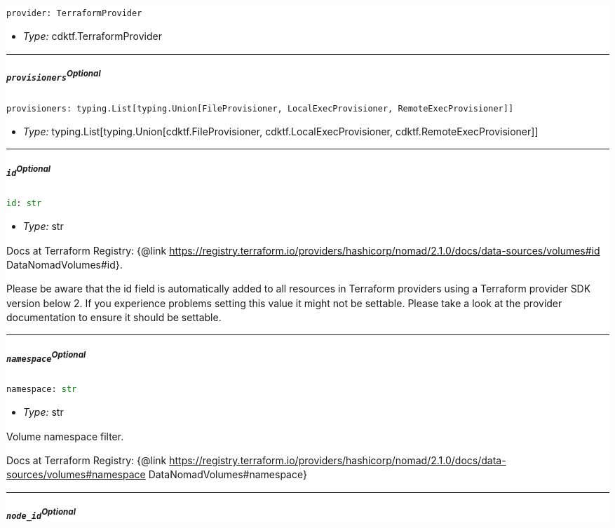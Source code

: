 ```python
provider: TerraformProvider
```

- *Type:* cdktf.TerraformProvider

---

##### `provisioners`<sup>Optional</sup> <a name="provisioners" id="@cdktf/provider-nomad.dataNomadVolumes.DataNomadVolumesConfig.property.provisioners"></a>

```python
provisioners: typing.List[typing.Union[FileProvisioner, LocalExecProvisioner, RemoteExecProvisioner]]
```

- *Type:* typing.List[typing.Union[cdktf.FileProvisioner, cdktf.LocalExecProvisioner, cdktf.RemoteExecProvisioner]]

---

##### `id`<sup>Optional</sup> <a name="id" id="@cdktf/provider-nomad.dataNomadVolumes.DataNomadVolumesConfig.property.id"></a>

```python
id: str
```

- *Type:* str

Docs at Terraform Registry: {@link https://registry.terraform.io/providers/hashicorp/nomad/2.1.0/docs/data-sources/volumes#id DataNomadVolumes#id}.

Please be aware that the id field is automatically added to all resources in Terraform providers using a Terraform provider SDK version below 2.
If you experience problems setting this value it might not be settable. Please take a look at the provider documentation to ensure it should be settable.

---

##### `namespace`<sup>Optional</sup> <a name="namespace" id="@cdktf/provider-nomad.dataNomadVolumes.DataNomadVolumesConfig.property.namespace"></a>

```python
namespace: str
```

- *Type:* str

Volume namespace filter.

Docs at Terraform Registry: {@link https://registry.terraform.io/providers/hashicorp/nomad/2.1.0/docs/data-sources/volumes#namespace DataNomadVolumes#namespace}

---

##### `node_id`<sup>Optional</sup> <a name="node_id" id="@cdktf/provider-nomad.dataNomadVolumes.DataNomadVolumesConfig.property.nodeId"></a>
